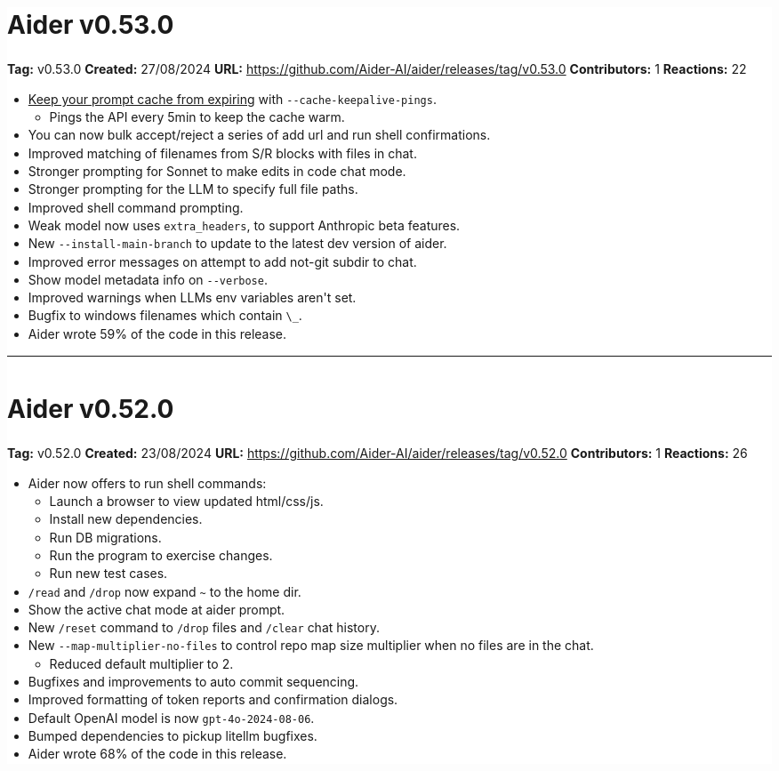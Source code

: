
# Aider v0.53.0

**Tag:** v0.53.0
**Created:** 27/08/2024
**URL:** https://github.com/Aider-AI/aider/releases/tag/v0.53.0
**Contributors:** 1
**Reactions:** 22

- [Keep your prompt cache from expiring](https://aider.chat/docs/usage/caching.html#preventing-cache-expiration) with `--cache-keepalive-pings`.
  - Pings the API every 5min to keep the cache warm.
- You can now bulk accept/reject a series of add url and run shell confirmations.
- Improved matching of filenames from S/R blocks with files in chat.
- Stronger prompting for Sonnet to make edits in code chat mode.
- Stronger prompting for the LLM to specify full file paths.
- Improved shell command prompting.
- Weak model now uses `extra_headers`, to support Anthropic beta features.
- New `--install-main-branch` to update to the latest dev version of aider.
- Improved error messages on attempt to add not-git subdir to chat.
- Show model metadata info on `--verbose`.
- Improved warnings when LLMs env variables aren't set.
- Bugfix to windows filenames which contain `\_`.
- Aider wrote 59% of the code in this release.

---

# Aider v0.52.0

**Tag:** v0.52.0
**Created:** 23/08/2024
**URL:** https://github.com/Aider-AI/aider/releases/tag/v0.52.0
**Contributors:** 1
**Reactions:** 26

- Aider now offers to run shell commands:
  - Launch a browser to view updated html/css/js.
  - Install new dependencies.
  - Run DB migrations.
  - Run the program to exercise changes.
  - Run new test cases.
- `/read` and `/drop` now expand `~` to the home dir.
- Show the active chat mode at aider prompt.
- New `/reset` command to `/drop` files and `/clear` chat history.
- New `--map-multiplier-no-files` to control repo map size multiplier when no files are in the chat.
  - Reduced default multiplier to 2.
- Bugfixes and improvements to auto commit sequencing.
- Improved formatting of token reports and confirmation dialogs.
- Default OpenAI model is now `gpt-4o-2024-08-06`.
- Bumped dependencies to pickup litellm bugfixes.
- Aider wrote 68% of the code in this release.
